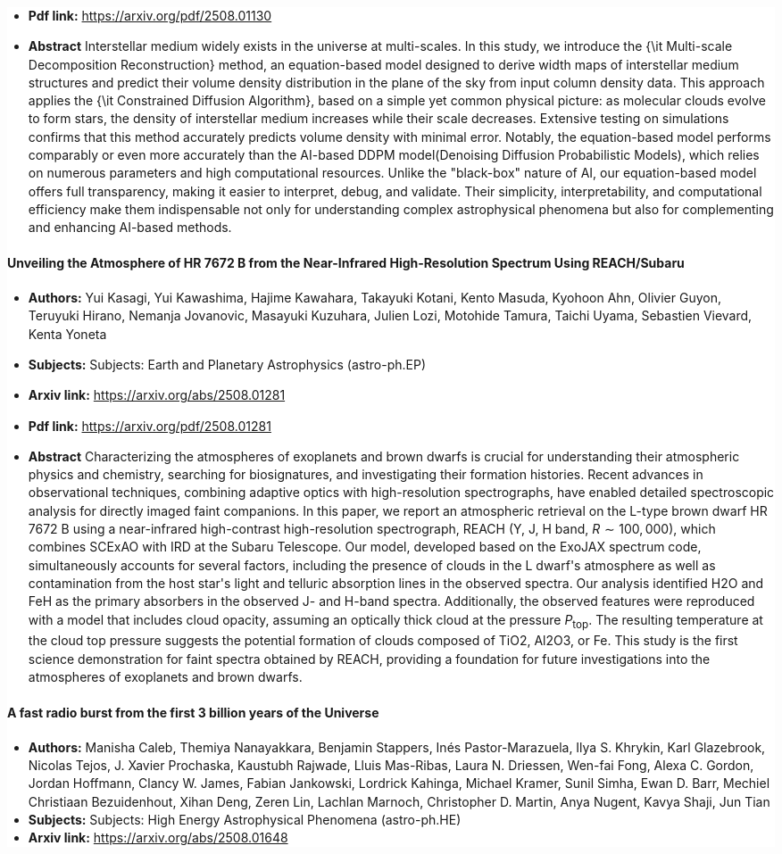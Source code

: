  - **Pdf link:** https://arxiv.org/pdf/2508.01130

 - **Abstract**
 Interstellar medium widely exists in the universe at multi-scales. In this study, we introduce the {\it Multi-scale Decomposition Reconstruction} method, an equation-based model designed to derive width maps of interstellar medium structures and predict their volume density distribution in the plane of the sky from input column density data. This approach applies the {\it Constrained Diffusion Algorithm}, based on a simple yet common physical picture: as molecular clouds evolve to form stars, the density of interstellar medium increases while their scale decreases. Extensive testing on simulations confirms that this method accurately predicts volume density with minimal error. Notably, the equation-based model performs comparably or even more accurately than the AI-based DDPM model(Denoising Diffusion Probabilistic Models), which relies on numerous parameters and high computational resources. Unlike the "black-box" nature of AI, our equation-based model offers full transparency, making it easier to interpret, debug, and validate. Their simplicity, interpretability, and computational efficiency make them indispensable not only for understanding complex astrophysical phenomena but also for complementing and enhancing AI-based methods.
#### Unveiling the Atmosphere of HR 7672 B from the Near-Infrared High-Resolution Spectrum Using REACH/Subaru
 - **Authors:** Yui Kasagi, Yui Kawashima, Hajime Kawahara, Takayuki Kotani, Kento Masuda, Kyohoon Ahn, Olivier Guyon, Teruyuki Hirano, Nemanja Jovanovic, Masayuki Kuzuhara, Julien Lozi, Motohide Tamura, Taichi Uyama, Sebastien Vievard, Kenta Yoneta
 - **Subjects:** Subjects:
Earth and Planetary Astrophysics (astro-ph.EP)
 - **Arxiv link:** https://arxiv.org/abs/2508.01281

 - **Pdf link:** https://arxiv.org/pdf/2508.01281

 - **Abstract**
 Characterizing the atmospheres of exoplanets and brown dwarfs is crucial for understanding their atmospheric physics and chemistry, searching for biosignatures, and investigating their formation histories. Recent advances in observational techniques, combining adaptive optics with high-resolution spectrographs, have enabled detailed spectroscopic analysis for directly imaged faint companions. In this paper, we report an atmospheric retrieval on the L-type brown dwarf HR 7672 B using a near-infrared high-contrast high-resolution spectrograph, REACH (Y, J, H band, $R\sim100,000$), which combines SCExAO with IRD at the Subaru Telescope. Our model, developed based on the ExoJAX spectrum code, simultaneously accounts for several factors, including the presence of clouds in the L dwarf's atmosphere as well as contamination from the host star's light and telluric absorption lines in the observed spectra. Our analysis identified H2O and FeH as the primary absorbers in the observed J- and H-band spectra. Additionally, the observed features were reproduced with a model that includes cloud opacity, assuming an optically thick cloud at the pressure $P_\mathrm{top}$. The resulting temperature at the cloud top pressure suggests the potential formation of clouds composed of TiO2, Al2O3, or Fe. This study is the first science demonstration for faint spectra obtained by REACH, providing a foundation for future investigations into the atmospheres of exoplanets and brown dwarfs.
#### A fast radio burst from the first 3 billion years of the Universe
 - **Authors:** Manisha Caleb, Themiya Nanayakkara, Benjamin Stappers, Inés Pastor-Marazuela, Ilya S. Khrykin, Karl Glazebrook, Nicolas Tejos, J. Xavier Prochaska, Kaustubh Rajwade, Lluis Mas-Ribas, Laura N. Driessen, Wen-fai Fong, Alexa C. Gordon, Jordan Hoffmann, Clancy W. James, Fabian Jankowski, Lordrick Kahinga, Michael Kramer, Sunil Simha, Ewan D. Barr, Mechiel Christiaan Bezuidenhout, Xihan Deng, Zeren Lin, Lachlan Marnoch, Christopher D. Martin, Anya Nugent, Kavya Shaji, Jun Tian
 - **Subjects:** Subjects:
High Energy Astrophysical Phenomena (astro-ph.HE)
 - **Arxiv link:** https://arxiv.org/abs/2508.01648
